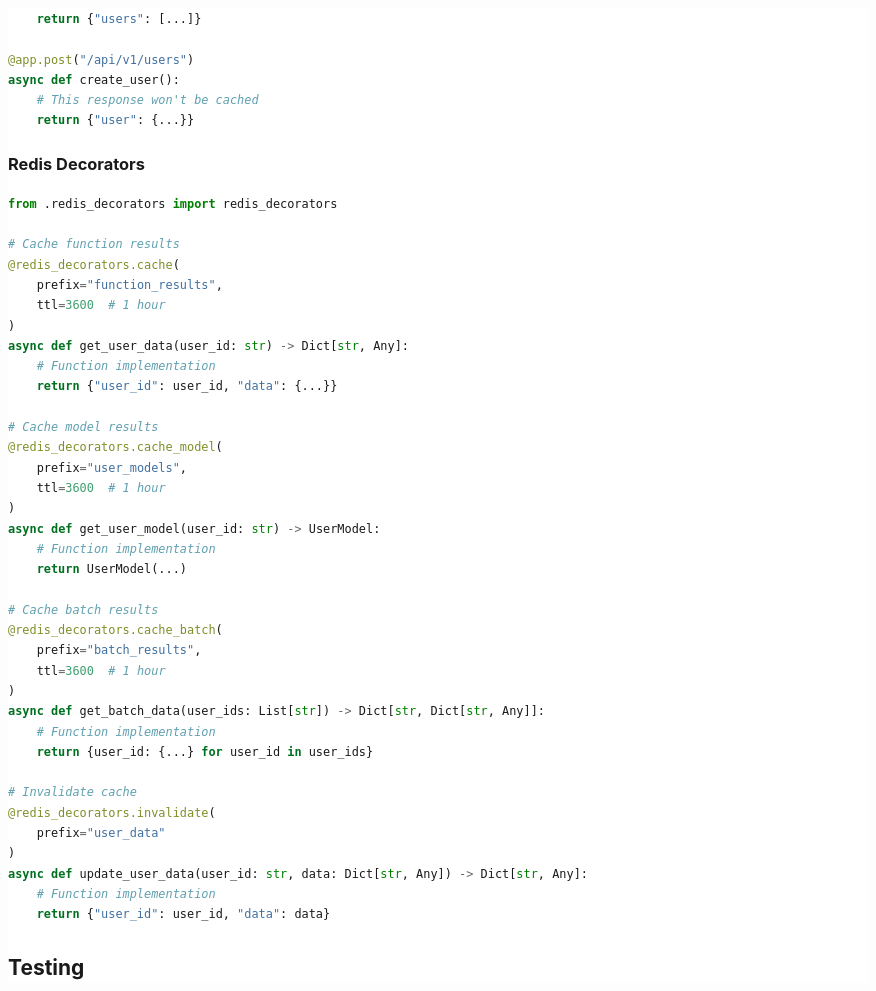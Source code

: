 ```python
    return {"users": [...]}

@app.post("/api/v1/users")
async def create_user():
    # This response won't be cached
    return {"user": {...}}
```

### Redis Decorators

```python
from .redis_decorators import redis_decorators

# Cache function results
@redis_decorators.cache(
    prefix="function_results",
    ttl=3600  # 1 hour
)
async def get_user_data(user_id: str) -> Dict[str, Any]:
    # Function implementation
    return {"user_id": user_id, "data": {...}}

# Cache model results
@redis_decorators.cache_model(
    prefix="user_models",
    ttl=3600  # 1 hour
)
async def get_user_model(user_id: str) -> UserModel:
    # Function implementation
    return UserModel(...)

# Cache batch results
@redis_decorators.cache_batch(
    prefix="batch_results",
    ttl=3600  # 1 hour
)
async def get_batch_data(user_ids: List[str]) -> Dict[str, Dict[str, Any]]:
    # Function implementation
    return {user_id: {...} for user_id in user_ids}

# Invalidate cache
@redis_decorators.invalidate(
    prefix="user_data"
)
async def update_user_data(user_id: str, data: Dict[str, Any]) -> Dict[str, Any]:
    # Function implementation
    return {"user_id": user_id, "data": data}
```

## Testing
